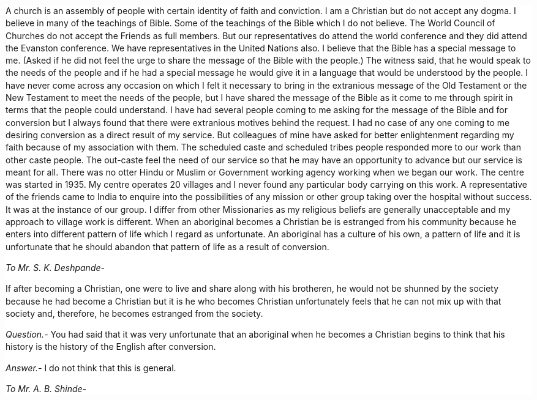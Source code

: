 A church is an assembly of people with certain identity of faith and
conviction. I am a Christian but do not accept any dogma. I believe in
many of the teachings of Bible.  Some of the teachings of the Bible
which I do not believe.  The World Council of Churches do not accept the
Friends as full members.  But our representatives do attend the world
conference and they did attend the Evanston conference.  We have
representatives in the United Nations also. I believe that the Bible has
a special message to me. (Asked if he did not feel the urge to share the
message of the Bible with the people.) The witness said, that he would
speak to the needs of the people and if he had a special message he
would give it in a language that would be understood by the people. I
have never come across any occasion on which I felt it necessary to
bring in the extranious message of the Old Testament or the New
Testament to meet the needs of the people, but I have shared the message
of the Bible as it come to me through spirit in terms that the people
could understand.  I have had several people coming to me asking for the
message of the Bible and for conversion but I always found that there
were extranious motives behind the request. I had no case of any one
coming to me desiring conversion as a direct result of my service.  But
colleagues of mine have asked for better enlightenment regarding my
faith because of my association with them.  The scheduled caste and
scheduled tribes people responded more to our work than other caste
people.  The out-caste feel the need of our service so that he may have
an opportunity to advance but our service is meant for all.  There was
no otter Hindu or Muslim or Government working agency working when we
began our work.  The centre was started in 1935.  My centre operates 20
villages and  I never found any particular body carrying on this work. 
A representative of the friends came to India to enquire into the
possibilities of any mission or other group taking over the hospital
without success.  It was at the instance of our group. I differ from
other Missionaries as my religious beliefs are generally unacceptable
and my approach to village work is different.  When an aboriginal
becomes a Christian be is estranged from his community because he enters
into different pattern of life which I regard as unfortunate.  An
aboriginal has a culture of his own, a pattern of life and it is
unfortunate that he should abandon that pattern of life as a result of
conversion.

*To Mr. S. K. Deshpande-*

If after becoming a Christian, one were to live and share along with his
brotheren, he would not be shunned by the society because he had become
a Christian but it is he who becomes Christian unfortunately feels that
he can not mix up with that society and, therefore, he becomes estranged
from the society.

*Question.-* You had said that it was very unfortunate that an
aboriginal when he becomes a Christian begins to think that his history
is the history of the English after conversion.

*Answer.-* I do not think that this is general.

*To Mr. A. B. Shinde-*
